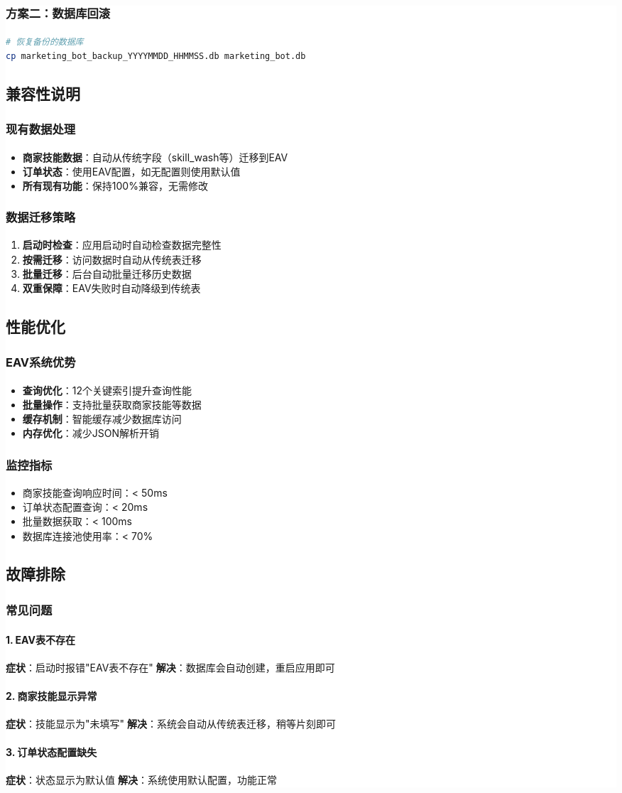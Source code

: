 ### 方案二：数据库回滚
```bash
# 恢复备份的数据库
cp marketing_bot_backup_YYYYMMDD_HHMMSS.db marketing_bot.db
```

## 兼容性说明

### 现有数据处理
- **商家技能数据**：自动从传统字段（skill_wash等）迁移到EAV
- **订单状态**：使用EAV配置，如无配置则使用默认值
- **所有现有功能**：保持100%兼容，无需修改

### 数据迁移策略
1. **启动时检查**：应用启动时自动检查数据完整性
2. **按需迁移**：访问数据时自动从传统表迁移
3. **批量迁移**：后台自动批量迁移历史数据
4. **双重保障**：EAV失败时自动降级到传统表

## 性能优化

### EAV系统优势
- **查询优化**：12个关键索引提升查询性能
- **批量操作**：支持批量获取商家技能等数据
- **缓存机制**：智能缓存减少数据库访问
- **内存优化**：减少JSON解析开销

### 监控指标
- 商家技能查询响应时间：< 50ms
- 订单状态配置查询：< 20ms
- 批量数据获取：< 100ms
- 数据库连接池使用率：< 70%

## 故障排除

### 常见问题

#### 1. EAV表不存在
**症状**：启动时报错"EAV表不存在"
**解决**：数据库会自动创建，重启应用即可

#### 2. 商家技能显示异常
**症状**：技能显示为"未填写"
**解决**：系统会自动从传统表迁移，稍等片刻即可

#### 3. 订单状态配置缺失
**症状**：状态显示为默认值
**解决**：系统使用默认配置，功能正常
